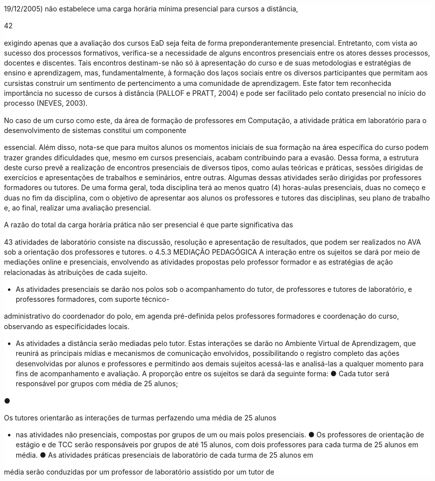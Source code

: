 19/12/2005)  não  estabelece  uma  carga  horária  mínima  presencial  para  cursos  a  distância,

42

exigindo  apenas  que  a  avaliação  dos  cursos  EaD  seja  feita  de  forma  preponderantemente presencial. Entretanto, com vista ao sucesso dos processos formativos, verifica-se a necessidade de alguns encontros presenciais entre os atores desses processos, docentes e discentes. Tais encontros destinam-se não só à apresentação do curso e de suas metodologias e estratégias de ensino e aprendizagem, mas, fundamentalmente, à formação dos laços sociais entre os diversos participantes  que  permitam  aos  cursistas  construir  um  sentimento  de  pertencimento  a  uma comunidade de aprendizagem. Este fator tem reconhecida importância no sucesso de cursos à distância (PALLOF e PRATT, 2004) e pode ser facilitado pelo contato presencial no início do processo (NEVES, 2003).

No caso de um curso como este, da área de formação de professores em Computação, a atividade prática em laboratório para o desenvolvimento de sistemas constitui um componente

essencial. Além disso, nota-se que para muitos alunos os momentos iniciais de sua formação na área específica do curso podem trazer grandes dificuldades que, mesmo em cursos presenciais, acabam contribuindo para a evasão. Dessa forma, a estrutura  deste  curso  prevê  a  realização  de  encontros  presenciais  de diversos tipos, como aulas teóricas e práticas, sessões dirigidas de exercícios e apresentações de  trabalhos  e  seminários,  entre  outras.  Algumas  dessas  atividades  serão  dirigidas  por professores formadores ou tutores. De uma forma geral, toda disciplina terá ao menos quatro (4) horas-aulas presenciais, duas  no  começo  e  duas  no  fim  da  disciplina,  com  o  objetivo  de  apresentar  aos  alunos  os professores e tutores das disciplinas, seu plano de trabalho e, ao final, realizar uma avaliação presencial.

A razão do total da carga horária prática não ser presencial é que parte significativa das

43 atividades de laboratório consiste na discussão, resolução e apresentação de resultados, que podem ser realizados no AVA sob a orientação dos professores e tutores. o 4.5.3 MEDIAÇÃO PEDAGÓGICA A  interação  entre  os  sujeitos  se  dará  por  meio  de  mediações  online  e  presenciais, envolvendo  as  atividades  propostas  pelo  professor  formador  e  as  estratégias  de  ação relacionadas às atribuições de cada sujeito.

- As  atividades  presenciais  se  darão  nos  polos  sob  o  acompanhamento  do  tutor,  de professores e tutores de laboratório, e professores formadores, com  suporte  técnico-

administrativo do coordenador do polo, em agenda pré-definida pelos professores formadores e coordenação do curso, observando as especificidades locais.

- As atividades a distância serão mediadas pelo tutor. Estas interações se darão no Ambiente Virtual  de  Aprendizagem,  que  reunirá  as  principais  mídias  e  mecanismos  de  comunicação envolvidos, possibilitando o registro completo das ações desenvolvidas por alunos e professores e  permitindo  aos  demais  sujeitos  acessá-las  e  analisá-las  a  qualquer  momento  para  fins  de acompanhamento e avaliação. A proporção entre os sujeitos se dará da seguinte forma: ● Cada tutor será responsável por grupos com média de 25 alunos;

●

Os tutores orientarão as interações de turmas perfazendo uma média de 25 alunos

- nas  atividades  não  presenciais,  compostas  por  grupos  de  um  ou  mais  polos presenciais. ● Os professores de orientação de estágio e de TCC serão responsáveis por grupos de até 15 alunos, com dois professores para cada turma de 25 alunos em média. ● As atividades práticas presenciais de laboratório de cada turma de 25 alunos em

média serão conduzidas por um professor de laboratório assistido por um tutor de
